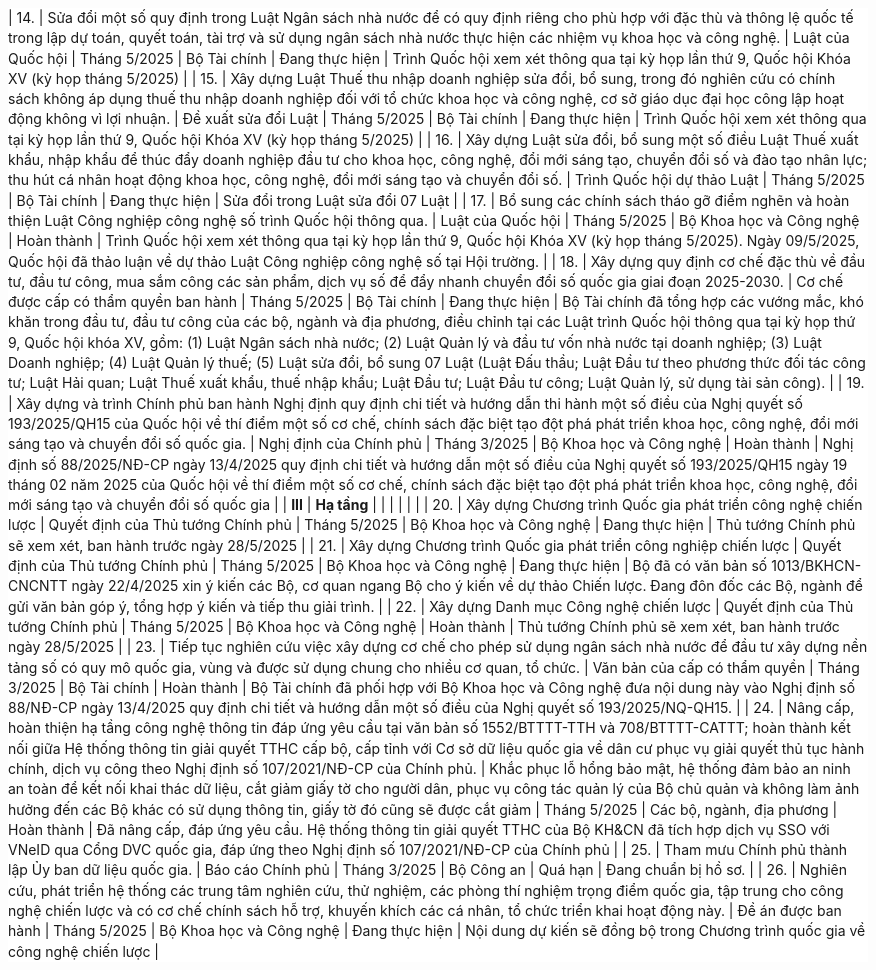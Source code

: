 | 14. | Sửa đổi một số quy định trong Luật Ngân sách nhà nước để có quy định riêng cho phù hợp với đặc thù và thông lệ quốc tế trong lập dự toán, quyết toán, tài trợ và sử dụng ngân sách nhà nước thực hiện các nhiệm vụ khoa học và công nghệ. | Luật của Quốc hội | Tháng 5/2025 | Bộ Tài chính | Đang thực hiện | Trình Quốc hội xem xét thông qua tại kỳ họp lần thứ 9, Quốc hội Khóa XV (kỳ họp tháng 5/2025) |
| 15. | Xây dựng Luật Thuế thu nhập doanh nghiệp sửa đổi, bổ sung, trong đó nghiên cứu có chính sách không áp dụng thuế thu nhập doanh nghiệp đối với tổ chức khoa học và công nghệ, cơ sở giáo dục đại học công lập hoạt động không vì lợi nhuận. | Đề xuất sửa đổi Luật | Tháng 5/2025 | Bộ Tài chính | Đang thực hiện | Trình Quốc hội xem xét thông qua tại kỳ họp lần thứ 9, Quốc hội Khóa XV (kỳ họp tháng 5/2025) |
| 16. | Xây dựng Luật sửa đổi, bổ sung một số điều Luật Thuế xuất khẩu, nhập khẩu để thúc đẩy doanh nghiệp đầu tư cho khoa học, công nghệ, đổi mới sáng tạo, chuyển đổi số và đào tạo nhân lực; thu hút cá nhân hoạt động khoa học, công nghệ, đổi mới sáng tạo và chuyển đổi số. | Trình Quốc hội dự thảo Luật | Tháng 5/2025 | Bộ Tài chính | Đang thực hiện | Sửa đổi trong Luật sửa đổi 07 Luật |
| 17. | Bổ sung các chính sách tháo gỡ điểm nghẽn và hoàn thiện Luật Công nghiệp công nghệ số trình Quốc hội thông qua. | Luật của Quốc hội | Tháng 5/2025 | Bộ Khoa học và Công nghệ | Hoàn thành | Trình Quốc hội xem xét thông qua tại kỳ họp lần thứ 9, Quốc hội Khóa XV (kỳ họp tháng 5/2025). Ngày 09/5/2025, Quốc hội đã thảo luận về dự thảo Luật Công nghiệp công nghệ số tại Hội trường. |
| 18. | Xây dựng quy định cơ chế đặc thù về đầu tư, đầu tư công, mua sắm công các sản phẩm, dịch vụ số để đẩy nhanh chuyển đổi số quốc gia giai đoạn 2025-2030. | Cơ chế được cấp có thẩm quyền ban hành | Tháng 5/2025 | Bộ Tài chính | Đang thực hiện | Bộ Tài chính đã tổng hợp các vướng mắc, khó khăn trong đầu tư, đầu tư công của các bộ, ngành và địa phương, điều chỉnh tại các Luật trình Quốc hội thông qua tại kỳ họp thứ 9, Quốc hội khóa XV, gồm: (1) Luật Ngân sách nhà nước; (2) Luật Quản lý và đầu tư vốn nhà nước tại doanh nghiệp; (3) Luật Doanh nghiệp; (4) Luật Quản lý thuế; (5) Luật sửa đổi, bổ sung 07 Luật (Luật Đấu thầu; Luật Đầu tư theo phương thức đối tác công tư; Luật Hải quan; Luật Thuế xuất khẩu, thuế nhập khẩu; Luật Đầu tư; Luật Đầu tư công; Luật Quản lý, sử dụng tài sản công). |
| 19. | Xây dựng và trình Chính phủ ban hành Nghị định quy định chi tiết và hướng dẫn thi hành một số điều của Nghị quyết số 193/2025/QH15 của Quốc hội về thí điểm một số cơ chế, chính sách đặc biệt tạo đột phá phát triển khoa học, công nghệ, đổi mới sáng tạo và chuyển đổi số quốc gia. | Nghị định của Chính phủ | Tháng 3/2025 | Bộ Khoa học và Công nghệ | Hoàn thành | Nghị định số 88/2025/NĐ-CP ngày 13/4/2025 quy định chi tiết và hướng dẫn một số điều của Nghị quyết số 193/2025/QH15 ngày 19 tháng 02 năm 2025 của Quốc hội về thí điểm một số cơ chế, chính sách đặc biệt tạo đột phá phát triển khoa học, công nghệ, đổi mới sáng tạo và chuyển đổi số quốc gia |
| **III** | **Hạ tầng** | | | | | |
| 20. | Xây dựng Chương trình Quốc gia phát triển công nghệ chiến lược | Quyết định của Thủ tướng Chính phủ | Tháng 5/2025 | Bộ Khoa học và Công nghệ | Đang thực hiện | Thủ tướng Chính phủ sẽ xem xét, ban hành trước ngày 28/5/2025 |
| 21. | Xây dựng Chương trình Quốc gia phát triển công nghiệp chiến lược | Quyết định của Thủ tướng Chính phủ | Tháng 5/2025 | Bộ Khoa học và Công nghệ | Đang thực hiện | Bộ đã có văn bản số 1013/BKHCN-CNCNTT ngày 22/4/2025 xin ý kiến các Bộ, cơ quan ngang Bộ cho ý kiến về dự thảo Chiến lược. Đang đôn đốc các Bộ, ngành để gửi văn bản góp ý, tổng hợp ý kiến và tiếp thu giải trình. |
| 22. | Xây dựng Danh mục Công nghệ chiến lược | Quyết định của Thủ tướng Chính phủ | Tháng 5/2025 | Bộ Khoa học và Công nghệ | Hoàn thành | Thủ tướng Chính phủ sẽ xem xét, ban hành trước ngày 28/5/2025 |
| 23. | Tiếp tục nghiên cứu việc xây dựng cơ chế cho phép sử dụng ngân sách nhà nước để đầu tư xây dựng nền tảng số có quy mô quốc gia, vùng và được sử dụng chung cho nhiều cơ quan, tổ chức. | Văn bản của cấp có thẩm quyền | Tháng 3/2025 | Bộ Tài chính | Hoàn thành | Bộ Tài chính đã phối hợp với Bộ Khoa học và Công nghệ đưa nội dung này vào Nghị định số 88/NĐ-CP ngày 13/4/2025 quy định chi tiết và hướng dẫn một số điều của Nghị quyết số 193/2025/NQ-QH15. |
| 24. | Nâng cấp, hoàn thiện hạ tầng công nghệ thông tin đáp ứng yêu cầu tại văn bản số 1552/BTTTT-TTH và 708/BTTTT-CATTT; hoàn thành kết nối giữa Hệ thống thông tin giải quyết TTHC cấp bộ, cấp tỉnh với Cơ sở dữ liệu quốc gia về dân cư phục vụ giải quyết thủ tục hành chính, dịch vụ công theo Nghị định số 107/2021/NĐ-CP của Chính phủ. | Khắc phục lỗ hổng bảo mật, hệ thống đảm bảo an ninh an toàn để kết nối khai thác dữ liệu, cắt giảm giấy tờ cho người dân, phục vụ công tác quản lý của Bộ chủ quản và không làm ảnh hưởng đến các Bộ khác có sử dụng thông tin, giấy tờ đó cũng sẽ được cắt giảm | Tháng 5/2025 | Các bộ, ngành, địa phương | Hoàn thành | Đã nâng cấp, đáp ứng yêu cầu. Hệ thống thông tin giải quyết TTHC của Bộ KH&CN đã tích hợp dịch vụ SSO với VNeID qua Cổng DVC quốc gia, đáp ứng theo Nghị định số 107/2021/NĐ-CP của Chính phủ |
| 25. | Tham mưu Chính phủ thành lập Ủy ban dữ liệu quốc gia. | Báo cáo Chính phủ | Tháng 3/2025 | Bộ Công an | Quá hạn | Đang chuẩn bị hồ sơ. |
| 26. | Nghiên cứu, phát triển hệ thống các trung tâm nghiên cứu, thử nghiệm, các phòng thí nghiệm trọng điểm quốc gia, tập trung cho công nghệ chiến lược và có cơ chế chính sách hỗ trợ, khuyến khích các cá nhân, tổ chức triển khai hoạt động này. | Đề án được ban hành | Tháng 5/2025 | Bộ Khoa học và Công nghệ | Đang thực hiện | Nội dung dự kiến sẽ đồng bộ trong Chương trình quốc gia về công nghệ chiến lược |